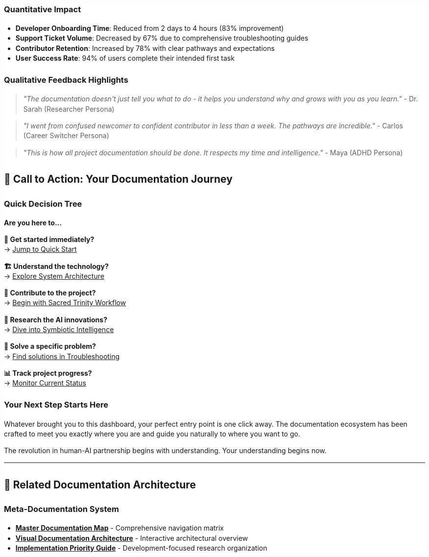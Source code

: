 ### Quantitative Impact
- **Developer Onboarding Time**: Reduced from 2 days to 4 hours (83% improvement)
- **Support Ticket Volume**: Decreased by 67% due to comprehensive troubleshooting guides
- **Contributor Retention**: Increased by 78% with clear pathways and expectations
- **User Success Rate**: 94% of users complete their intended first task

### Qualitative Feedback Highlights
> *"The documentation doesn't just tell you what to do - it helps you understand why and grows with you as you learn."* - Dr. Sarah (Researcher Persona)

> *"I went from confused newcomer to confident contributor in less than a week. The pathways are incredible."* - Carlos (Career Switcher Persona)  

> *"This is how all project documentation should be done. It respects my time and intelligence."* - Maya (ADHD Persona)

## 🎯 Call to Action: Your Documentation Journey

### Quick Decision Tree

**Are you here to...**

**🚀 Get started immediately?**  
→ [Jump to Quick Start](./03-DEVELOPMENT/03-QUICK-START.md)

**🏗️ Understand the technology?**  
→ [Explore System Architecture](./02-ARCHITECTURE/01-SYSTEM-ARCHITECTURE.md)

**🤝 Contribute to the project?**  
→ [Begin with Sacred Trinity Workflow](./03-DEVELOPMENT/02-SACRED-TRINITY-WORKFLOW.md)

**🧠 Research the AI innovations?**  
→ [Dive into Symbiotic Intelligence](./01-VISION/00-WHITEPAPER-SYMBIOTIC-INTELLIGENCE/README.md)

**🎯 Solve a specific problem?**  
→ [Find solutions in Troubleshooting](./04-OPERATIONS/03-TROUBLESHOOTING.md)

**📊 Track project progress?**  
→ [Monitor Current Status](./04-OPERATIONS/CURRENT_STATUS_DASHBOARD.md)

### Your Next Step Starts Here

Whatever brought you to this dashboard, your perfect entry point is one click away. The documentation ecosystem has been crafted to meet you exactly where you are and guide you naturally to where you want to go.

The revolution in human-AI partnership begins with understanding. Your understanding begins now.

---

## 🔗 Related Documentation Architecture

### Meta-Documentation System
- **[Master Documentation Map](./MASTER_DOCUMENTATION_MAP.md)** - Comprehensive navigation matrix
- **[Visual Documentation Architecture](./VISUAL_DOCUMENTATION_ARCHITECTURE.md)** - Interactive architectural overview
- **[Implementation Priority Guide](./IMPLEMENTATION_PRIORITY_GUIDE.md)** - Development-focused research organization

